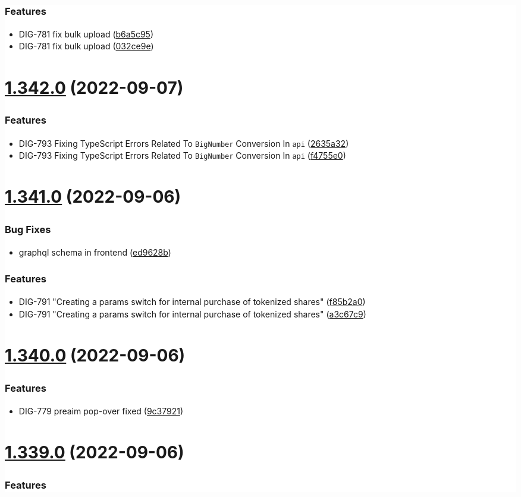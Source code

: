 
### Features

* DIG-781 fix bulk upload ([b6a5c95](https://gitlab.com/digishares/digishares-platform/commit/b6a5c953d788b8da5b6690585c8a338a8bc62d81))
* DIG-781 fix bulk upload ([032ce9e](https://gitlab.com/digishares/digishares-platform/commit/032ce9e62740e2fbdc665e1b693ba1d2b5370b70))

# [1.342.0](https://gitlab.com/digishares/digishares-platform/compare/v1.341.0...v1.342.0) (2022-09-07)


### Features

* DIG-793 Fixing TypeScript Errors Related To `BigNumber` Conversion In `api` ([2635a32](https://gitlab.com/digishares/digishares-platform/commit/2635a32cfd8b962b13683d9d15d0fccf4f6ec2d6))
* DIG-793 Fixing TypeScript Errors Related To `BigNumber` Conversion In `api` ([f4755e0](https://gitlab.com/digishares/digishares-platform/commit/f4755e0a1ffd143a7f881ca95191a06ddd698c01))

# [1.341.0](https://gitlab.com/digishares/digishares-platform/compare/v1.340.0...v1.341.0) (2022-09-06)


### Bug Fixes

* graphql schema in frontend ([ed9628b](https://gitlab.com/digishares/digishares-platform/commit/ed9628bfbadb84ae3ce2bab55d56026b556a07a9))


### Features

* DIG-791 "Creating a params switch for internal purchase of tokenized shares" ([f85b2a0](https://gitlab.com/digishares/digishares-platform/commit/f85b2a036eb66238546e814ff76f43f93e06b76e))
* DIG-791 "Creating a params switch for internal purchase of tokenized shares" ([a3c67c9](https://gitlab.com/digishares/digishares-platform/commit/a3c67c947e97e884202d1e36a0baa66a6c07c738))

# [1.340.0](https://gitlab.com/digishares/digishares-platform/compare/v1.339.0...v1.340.0) (2022-09-06)


### Features

* DIG-779 preaim pop-over fixed ([9c37921](https://gitlab.com/digishares/digishares-platform/commit/9c379214ca188955748d711c2fd6fd88809ec681))

# [1.339.0](https://gitlab.com/digishares/digishares-platform/compare/v1.338.0...v1.339.0) (2022-09-06)


### Features

